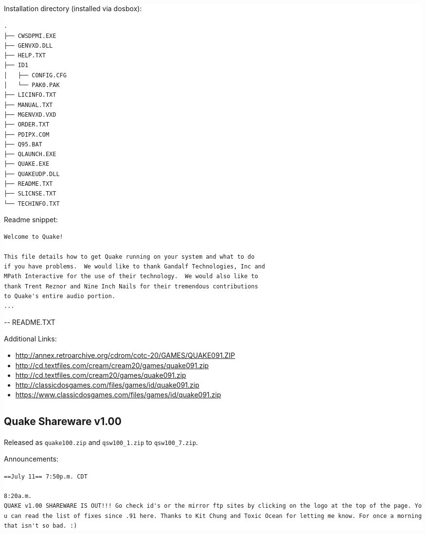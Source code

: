 Installation directory (installed via dosbox):

```text
.
├── CWSDPMI.EXE
├── GENVXD.DLL
├── HELP.TXT
├── ID1
│   ├── CONFIG.CFG
│   └── PAK0.PAK
├── LICINFO.TXT
├── MANUAL.TXT
├── MGENVXD.VXD
├── ORDER.TXT
├── PDIPX.COM
├── Q95.BAT
├── QLAUNCH.EXE
├── QUAKE.EXE
├── QUAKEUDP.DLL
├── README.TXT
├── SLICNSE.TXT
└── TECHINFO.TXT
```


Readme snippet:

```text
Welcome to Quake!

This file details how to get Quake running on your system and what to do
if you have problems.  We would like to thank Gandalf Technologies, Inc and
MPath Interactive for the use of their technology.  We would also like to
thank Trent Reznor and Nine Inch Nails for their tremendous contributions
to Quake's entire audio portion.
...
```

-- README.TXT


Additional Links:

* http://annex.retroarchive.org/cdrom/cotc-20/GAMES/QUAKE091.ZIP
* http://cd.textfiles.com/cream/cream20/games/quake091.zip
* http://cd.textfiles.com/cream20/games/quake091.zip
* http://classicdosgames.com/files/games/id/quake091.zip
* https://www.classicdosgames.com/files/games/id/quake091.zip


## Quake Shareware v1.00

Released as `quake100.zip` and `qsw100_1.zip` to `qsw100_7.zip`.

Announcements:

```text
==July 11== 7:50p.m. CDT

8:20a.m.
QUAKE v1.00 SHAREWARE IS OUT!!! Go check id's or the mirror ftp sites by clicking on the logo at the top of the page. You can read the list of fixes since .91 here. Thanks to Kit Chung and Toxic Ocean for letting me know. For once a morning that isn't so bad. :)
```
